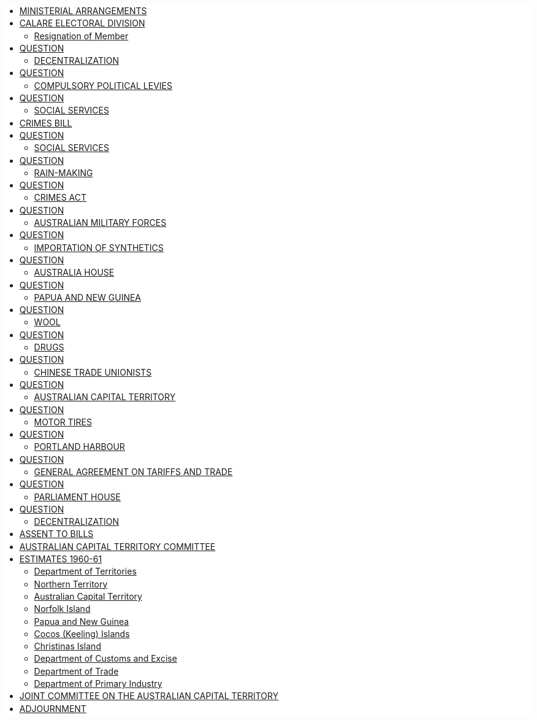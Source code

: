 
* [MINISTERIAL ARRANGEMENTS](#debate-0)
* [CALARE ELECTORAL DIVISION](#debate-1)
    * [Resignation of Member](#subdebate-1-0)
* [QUESTION](#debate-2)
    * [DECENTRALIZATION](#subdebate-2-0)
* [QUESTION](#debate-3)
    * [COMPULSORY POLITICAL LEVIES](#subdebate-3-0)
* [QUESTION](#debate-4)
    * [SOCIAL SERVICES](#subdebate-4-0)
* [CRIMES BILL](#debate-5)
* [QUESTION](#debate-6)
    * [SOCIAL SERVICES](#subdebate-6-0)
* [QUESTION](#debate-7)
    * [RAIN-MAKING](#subdebate-7-0)
* [QUESTION](#debate-8)
    * [CRIMES ACT](#subdebate-8-0)
* [QUESTION](#debate-9)
    * [AUSTRALIAN MILITARY FORCES](#subdebate-9-0)
* [QUESTION](#debate-10)
    * [IMPORTATION OF SYNTHETICS](#subdebate-10-0)
* [QUESTION](#debate-11)
    * [AUSTRALIA HOUSE](#subdebate-11-0)
* [QUESTION](#debate-12)
    * [PAPUA AND NEW GUINEA](#subdebate-12-0)
* [QUESTION](#debate-13)
    * [WOOL](#subdebate-13-0)
* [QUESTION](#debate-14)
    * [DRUGS](#subdebate-14-0)
* [QUESTION](#debate-15)
    * [CHINESE TRADE UNIONISTS](#subdebate-15-0)
* [QUESTION](#debate-16)
    * [AUSTRALIAN CAPITAL TERRITORY](#subdebate-16-0)
* [QUESTION](#debate-17)
    * [MOTOR TIRES](#subdebate-17-0)
* [QUESTION](#debate-18)
    * [PORTLAND HARBOUR](#subdebate-18-0)
* [QUESTION](#debate-19)
    * [GENERAL AGREEMENT ON TARIFFS AND TRADE](#subdebate-19-0)
* [QUESTION](#debate-20)
    * [PARLIAMENT HOUSE](#subdebate-20-0)
* [QUESTION](#debate-21)
    * [DECENTRALIZATION](#subdebate-21-0)
* [ASSENT TO BILLS](#debate-22)
* [AUSTRALIAN CAPITAL TERRITORY COMMITTEE](#debate-23)
* [ESTIMATES 1960-61](#debate-24)
    * [Department of Territories](#subdebate-24-0)
    * [Northern Territory](#subdebate-24-2)
    * [Australian Capital Territory](#subdebate-24-4)
    * [Norfolk Island](#subdebate-24-6)
    * [Papua and New Guinea](#subdebate-24-8)
    * [Cocos (Keeling) Islands](#subdebate-24-10)
    * [Christinas Island](#subdebate-24-12)
    * [Department of Customs and Excise](#subdebate-24-14)
    * [Department of Trade](#subdebate-24-16)
    * [Department of Primary Industry](#subdebate-24-18)
* [JOINT COMMITTEE ON THE AUSTRALIAN CAPITAL TERRITORY](#debate-25)
* [ADJOURNMENT](#debate-26)
